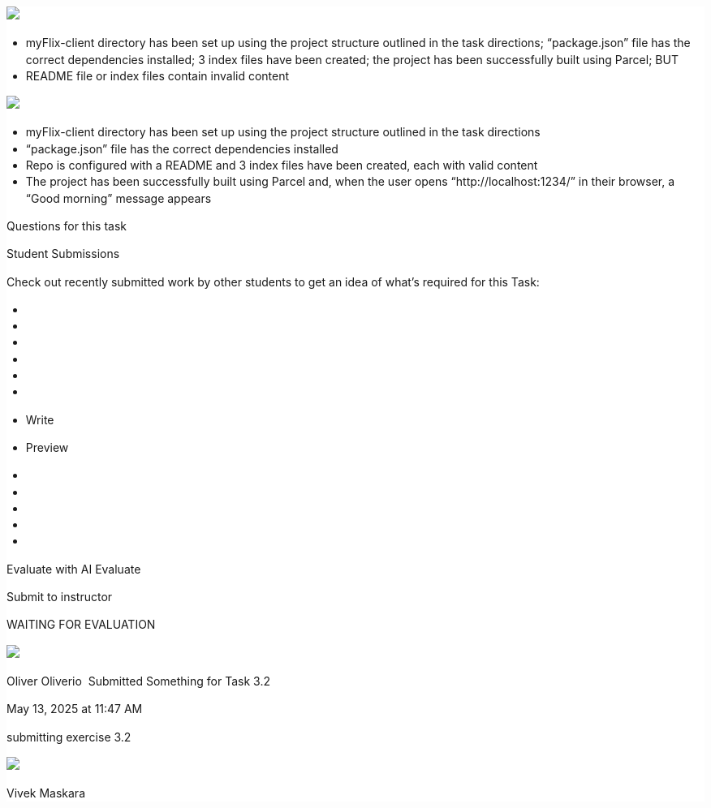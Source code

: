 ![](//cdn.careerfoundry.com/assets/rubrics/almost_there-f4bb1c077a0a826e7d4e3ecb72859fc401d362d9bd49c0658f4fd85c4a047a87.svg)

- myFlix-client directory has been set up using the project structure outlined in the task directions; “package.json” file has the correct dependencies installed; 3 index files have been created; the project has been successfully built using Parcel; BUT
- README file or index files contain invalid content

![](//cdn.careerfoundry.com/assets/rubrics/approved-7dfdcf59318cf52fcbd1333d8b71bf7a2bde35b6e0b753ac975349982495e0b4.svg)

- myFlix-client directory has been set up using the project structure outlined in the task directions
- “package.json” file has the correct dependencies installed
- Repo is configured with a README and 3 index files have been created, each with valid content
- The project has been successfully built using Parcel and, when the user opens “http://localhost:1234/” in their browser, a “Good morning” message appears

Questions for this task

Student Submissions

Check out recently submitted work by other students to get an idea of what’s required for this Task:

- 
- 
- 
- 
- 
- 
- Write
- Preview

- 
- 
- 
- 
- 


Evaluate with AI Evaluate

Submit to instructor

WAITING FOR EVALUATION

![](https://coach-courses-us.s3.amazonaws.com/users/photos/thumb/67730.jpg?1721412873)

Oliver Oliverio  Submitted Something for Task 3.2

May 13, 2025 at 11:47 AM

submitting exercise 3.2

![](https://coach-courses-us.s3.amazonaws.com/users/photos/thumb/51945.jpg?1660008090)

Vivek Maskara
